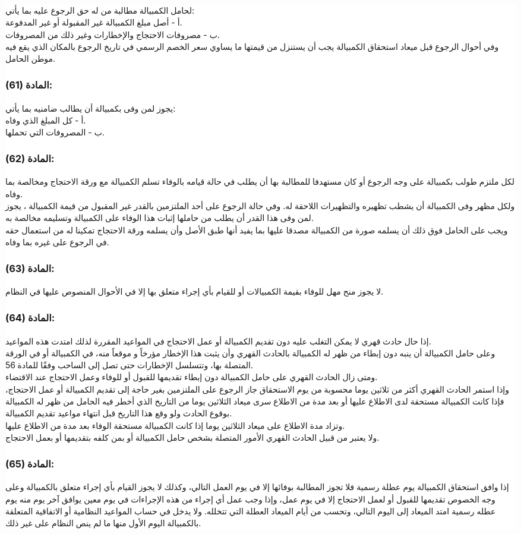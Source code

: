 لحامل الكمبيالة مطالبة من له حق الرجوع عليه بما يأتي:   
أ - أصل مبلغ الكمبيالة غير المقبولة أو غير المدفوعة.  
ب - مصروفات الاحتجاج والإخطارات وغير ذلك من المصروفات.  
وفي أحوال الرجوع قبل ميعاد استحقاق الكمبيالة يجب أن يستنزل من قيمتها ما يساوي سعر الخصم الرسمي في تاريخ الرجوع بالمكان الذي يقع فيه موطن الحامل.

### المادة (61):

يجوز لمن وفى بكمبيالة أن يطالب ضامنيه بما يأتي:   
أ - كل المبلغ الذي وفاه.  
ب - المصروفات التي تحملها.

### المادة (62):

لكل ملتزم طولب بكمبيالة على وجه الرجوع أو كان مستهدفا للمطالبة بها أن يطلب في حالة قيامه بالوفاء تسلم الكمبيالة مع ورقة الاحتجاج ومخالصة بما وفاه.  
ولكل مظهر وفى الكمبيالة أن يشطب تظهيره والتظهيرات اللاحقة له. وفي حالة الرجوع على أحد الملتزمين بالقدر غير المقبول من قيمة الكمبيالة ، يجوز لمن وفى هذا القدر أن يطلب من حاملها إثبات هذا الوفاء على الكمبيالة وتسليمه مخالصة به.  
ويجب على الحامل فوق ذلك أن يسلمه صورة من الكمبيالة مصدقا عليها بما يفيد أنها طبق الأصل وأن يسلمه ورقة الاحتجاج تمكينا له من استعمال حقه في الرجوع على غيره بما وفاه.

### المادة (63):

لا يجوز منح مهل للوفاء بقيمة الكمبيالات أو للقيام بأي إجراء متعلق بها إلا في الأحوال المنصوص عليها في النظام.

### المادة (64):

إذا حال حادث قهري لا يمكن التغلب عليه دون تقديم الكمبيالة أو عمل الاحتجاج في المواعيد المقررة لذلك امتدت هذه المواعيد.  
وعلى حامل الكمبيالة أن ينبه دون إبطاء من ظهر له الكمبيالة بالحادث القهري وأن يثبت هذا الإخطار مؤرخاً و موقعاً منه، في الكمبيالة أو في الورقة المتصلة بها، وتتسلسل الإخطارات حتى تصل إلى الساحب وفقًا للمادة 56.  
ومتى زال الحادث القهري على حامل الكمبيالة دون إبطاء تقديمها للقبول أو للوفاء وعمل الاحتجاج عند الاقتضاء.  
وإذا استمر الحادث القهري أكثر من ثلاثين يوما محسوبة من يوم الاستحقاق جاز الرجوع على الملتزمين بغير حاجة إلى تقديم الكمبيالة أو عمل الاحتجاج، فإذا كانت الكمبيالة مستحقة لدى الاطلاع عليها أو بعد مدة من الاطلاع سرى ميعاد الثلاثين يوما من التاريخ الذي أخطر فيه الحامل من ظهر له الكمبيالة بوقوع الحادث ولو وقع هذا التاريخ قبل انتهاء مواعيد تقديم الكمبيالة.  
وتزاد مدة الاطلاع على ميعاد الثلاثين يوما إذا كانت الكمبيالة مستحقة الوفاء بعد مدة من الاطلاع عليها.  
ولا يعتبر من قبيل الحادث القهري الأمور المتصلة بشخص حامل الكمبيالة أو بمن كلفه بتقديمها أو بعمل الاحتجاج.

### المادة (65):

إذا وافق استحقاق الكمبيالة يوم عطلة رسمية فلا تجوز المطالبة بوفائها إلا في يوم العمل التالي، وكذلك لا يجوز القيام بأي إجراء متعلق بالكمبيالة وعلى وجه الخصوص تقديمها للقبول أو لعمل الاحتجاج إلا في يوم عمل، وإذا وجب عمل أي إجراء من هذه الإجراءات في يوم معين يوافق آخر يوم منه يوم عطله رسمية امتد الميعاد إلى اليوم التالي، وتحسب من أيام الميعاد العطلة التي تتخلله. ولا يدخل في حساب المواعيد النظامية أو الاتفاقية المتعلقة بالكمبيالة اليوم الأول منها ما لم ينص النظام على غير ذلك.
